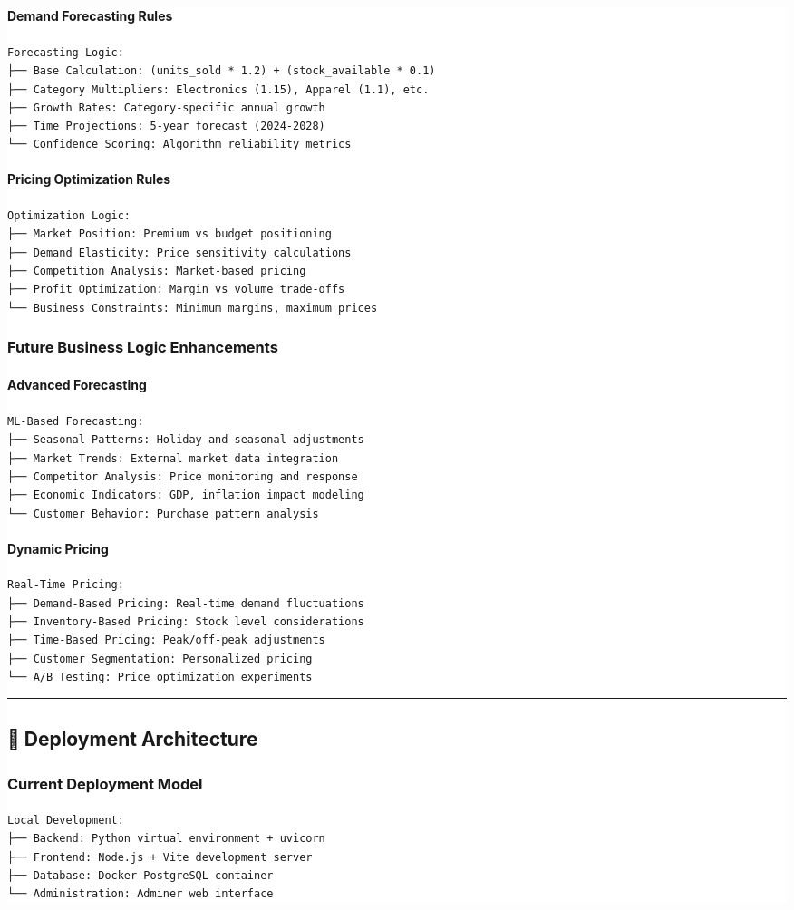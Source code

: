 #### Demand Forecasting Rules
```
Forecasting Logic:
├── Base Calculation: (units_sold * 1.2) + (stock_available * 0.1)
├── Category Multipliers: Electronics (1.15), Apparel (1.1), etc.
├── Growth Rates: Category-specific annual growth
├── Time Projections: 5-year forecast (2024-2028)
└── Confidence Scoring: Algorithm reliability metrics
```

#### Pricing Optimization Rules
```
Optimization Logic:
├── Market Position: Premium vs budget positioning
├── Demand Elasticity: Price sensitivity calculations
├── Competition Analysis: Market-based pricing
├── Profit Optimization: Margin vs volume trade-offs
└── Business Constraints: Minimum margins, maximum prices
```

### Future Business Logic Enhancements

#### Advanced Forecasting
```
ML-Based Forecasting:
├── Seasonal Patterns: Holiday and seasonal adjustments
├── Market Trends: External market data integration
├── Competitor Analysis: Price monitoring and response
├── Economic Indicators: GDP, inflation impact modeling
└── Customer Behavior: Purchase pattern analysis
```

#### Dynamic Pricing
```
Real-Time Pricing:
├── Demand-Based Pricing: Real-time demand fluctuations
├── Inventory-Based Pricing: Stock level considerations
├── Time-Based Pricing: Peak/off-peak adjustments
├── Customer Segmentation: Personalized pricing
└── A/B Testing: Price optimization experiments
```

---

## 🚀 Deployment Architecture

### Current Deployment Model
```
Local Development:
├── Backend: Python virtual environment + uvicorn
├── Frontend: Node.js + Vite development server
├── Database: Docker PostgreSQL container
└── Administration: Adminer web interface
```
